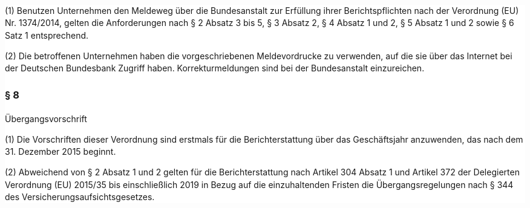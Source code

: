 <div class="jnhtml">

<div>

<div class="jurAbsatz">

(1) Benutzen Unternehmen den Meldeweg über die Bundesanstalt zur
Erfüllung ihrer Berichtspflichten nach der Verordnung (EU) Nr.
1374/2014, gelten die Anforderungen nach § 2 Absatz 3 bis 5, § 3 Absatz
2, § 4 Absatz 1 und 2, § 5 Absatz 1 und 2 sowie § 6 Satz 1 entsprechend.

</div>

<div class="jurAbsatz">

(2) Die betroffenen Unternehmen haben die vorgeschriebenen
Meldevordrucke zu verwenden, auf die sie über das Internet bei der
Deutschen Bundesbank Zugriff haben. Korrekturmeldungen sind bei der
Bundesanstalt einzureichen.

</div>

</div>

</div>

</div>

<span id="BJNR079300016BJNE000900000.html"></span>

### § 8  
Übergangsvorschrift

<div>

<div class="jnhtml">

<div>

<div class="jurAbsatz">

(1) Die Vorschriften dieser Verordnung sind erstmals für die
Berichterstattung über das Geschäftsjahr anzuwenden, das nach dem 31.
Dezember 2015 beginnt.

</div>

<div class="jurAbsatz">

(2) Abweichend von § 2 Absatz 1 und 2 gelten für die Berichterstattung
nach Artikel 304 Absatz 1 und Artikel 372 der Delegierten Verordnung
(EU) 2015/35 bis einschließlich 2019 in Bezug auf die einzuhaltenden
Fristen die Übergangsregelungen nach § 344 des
Versicherungsaufsichtsgesetzes.

</div>

</div>

</div>
